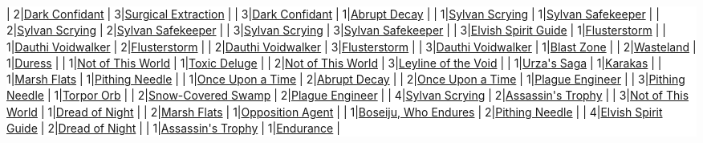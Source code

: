 |                    2|[Dark Confidant](http://gatherer.wizards.com/Pages/Card/Details.aspx?multiverseid=397731)               |                    3|[Surgical Extraction](http://gatherer.wizards.com/Pages/Card/Details.aspx?multiverseid=397706)   |
|                    3|[Dark Confidant](http://gatherer.wizards.com/Pages/Card/Details.aspx?multiverseid=397731)               |                    1|[Abrupt Decay](http://gatherer.wizards.com/Pages/Card/Details.aspx?multiverseid=456061)          |
|                    1|[Sylvan Scrying](http://gatherer.wizards.com/Pages/Card/Details.aspx?multiverseid=130513)               |                    1|[Sylvan Safekeeper](http://gatherer.wizards.com/Pages/Card/Details.aspx?multiverseid=389709)     |
|                    2|[Sylvan Scrying](http://gatherer.wizards.com/Pages/Card/Details.aspx?multiverseid=130513)               |                    2|[Sylvan Safekeeper](http://gatherer.wizards.com/Pages/Card/Details.aspx?multiverseid=389709)     |
|                    3|[Sylvan Scrying](http://gatherer.wizards.com/Pages/Card/Details.aspx?multiverseid=130513)               |                    3|[Sylvan Safekeeper](http://gatherer.wizards.com/Pages/Card/Details.aspx?multiverseid=389709)     |
|                    3|[Elvish Spirit Guide](http://gatherer.wizards.com/Pages/Card/Details.aspx?multiverseid=3134)            |                    1|[Flusterstorm](http://gatherer.wizards.com/Pages/Card/Details.aspx?multiverseid=228255)          |
|                    1|[Dauthi Voidwalker](http://gatherer.wizards.com/Pages/Card/Details.aspx?multiverseid=522157)            |                    2|[Flusterstorm](http://gatherer.wizards.com/Pages/Card/Details.aspx?multiverseid=228255)          |
|                    2|[Dauthi Voidwalker](http://gatherer.wizards.com/Pages/Card/Details.aspx?multiverseid=522157)            |                    3|[Flusterstorm](http://gatherer.wizards.com/Pages/Card/Details.aspx?multiverseid=228255)          |
|                    3|[Dauthi Voidwalker](http://gatherer.wizards.com/Pages/Card/Details.aspx?multiverseid=522157)            |                    1|[Blast Zone](http://gatherer.wizards.com/Pages/Card/Details.aspx?multiverseid=461171)            |
|                    2|[Wasteland](http://gatherer.wizards.com/Pages/Card/Details.aspx?multiverseid=413790)                    |                    1|[Duress](http://gatherer.wizards.com/Pages/Card/Details.aspx?multiverseid=14557)                 |
|                    1|[Not of This World](http://gatherer.wizards.com/Pages/Card/Details.aspx?multiverseid=198296)            |                    1|[Toxic Deluge](http://gatherer.wizards.com/Pages/Card/Details.aspx?multiverseid=376559)          |
|                    2|[Not of This World](http://gatherer.wizards.com/Pages/Card/Details.aspx?multiverseid=198296)            |                    3|[Leyline of the Void](http://gatherer.wizards.com/Pages/Card/Details.aspx?multiverseid=107682)   |
|                    1|[Urza's Saga](http://gatherer.wizards.com/Pages/Card/Details.aspx?multiverseid=522335)                  |                    1|[Karakas](http://gatherer.wizards.com/Pages/Card/Details.aspx?multiverseid=413782)               |
|                    1|[Marsh Flats](http://gatherer.wizards.com/Pages/Card/Details.aspx?multiverseid=405101)                  |                    1|[Pithing Needle](http://gatherer.wizards.com/Pages/Card/Details.aspx?multiverseid=129526)        |
|                    1|[Once Upon a Time](http://gatherer.wizards.com/Pages/Card/Details.aspx?multiverseid=473131)             |                    2|[Abrupt Decay](http://gatherer.wizards.com/Pages/Card/Details.aspx?multiverseid=456061)          |
|                    2|[Once Upon a Time](http://gatherer.wizards.com/Pages/Card/Details.aspx?multiverseid=473131)             |                    1|[Plague Engineer](http://gatherer.wizards.com/Pages/Card/Details.aspx?multiverseid=464049)       |
|                    3|[Pithing Needle](http://gatherer.wizards.com/Pages/Card/Details.aspx?multiverseid=129526)               |                    1|[Torpor Orb](http://gatherer.wizards.com/Pages/Card/Details.aspx?multiverseid=233069)            |
|                    2|[Snow-Covered Swamp](http://gatherer.wizards.com/Pages/Card/Details.aspx?multiverseid=121256)           |                    2|[Plague Engineer](http://gatherer.wizards.com/Pages/Card/Details.aspx?multiverseid=464049)       |
|                    4|[Sylvan Scrying](http://gatherer.wizards.com/Pages/Card/Details.aspx?multiverseid=130513)               |                    2|[Assassin's Trophy](http://gatherer.wizards.com/Pages/Card/Details.aspx?multiverseid=452902)     |
|                    3|[Not of This World](http://gatherer.wizards.com/Pages/Card/Details.aspx?multiverseid=198296)            |                    1|[Dread of Night](http://gatherer.wizards.com/Pages/Card/Details.aspx?multiverseid=14580)         |
|                    2|[Marsh Flats](http://gatherer.wizards.com/Pages/Card/Details.aspx?multiverseid=405101)                  |                    1|[Opposition Agent](http://gatherer.wizards.com/Pages/Card/Details.aspx?multiverseid=497661)      |
|                    1|[Boseiju, Who Endures](http://gatherer.wizards.com/Pages/Card/Details.aspx?multiverseid=548579)         |                    2|[Pithing Needle](http://gatherer.wizards.com/Pages/Card/Details.aspx?multiverseid=129526)        |
|                    4|[Elvish Spirit Guide](http://gatherer.wizards.com/Pages/Card/Details.aspx?multiverseid=3134)            |                    2|[Dread of Night](http://gatherer.wizards.com/Pages/Card/Details.aspx?multiverseid=14580)         |
|                    1|[Assassin's Trophy](http://gatherer.wizards.com/Pages/Card/Details.aspx?multiverseid=452902)            |                    1|[Endurance](http://gatherer.wizards.com/Pages/Card/Details.aspx?multiverseid=522233)             |